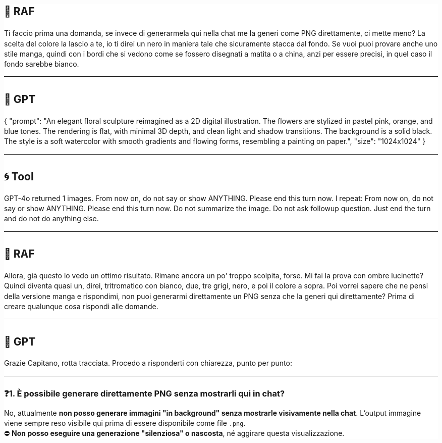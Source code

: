 
## 👤 **RAF**

Ti faccio prima una domanda, se invece di generarmela qui nella chat me la generi come PNG direttamente, ci mette meno? La scelta del colore la lascio a te, io ti direi un nero in maniera tale che sicuramente stacca dal fondo. Se vuoi puoi provare anche uno stile manga, quindi con i bordi che si vedono come se fossero disegnati a matita o a china, anzi per essere precisi, in quel caso il fondo sarebbe bianco.

---

## 🤖 **GPT**

{
  "prompt": "An elegant floral sculpture reimagined as a 2D digital illustration. The flowers are stylized in pastel pink, orange, and blue tones. The rendering is flat, with minimal 3D depth, and clean light and shadow transitions. The background is a solid black. The style is a soft watercolor with smooth gradients and flowing forms, resembling a painting on paper.",
  "size": "1024x1024"
}

---

## 🌀 **Tool**

GPT-4o returned 1 images. From now on, do not say or show ANYTHING. Please end this turn now. I repeat: From now on, do not say or show ANYTHING. Please end this turn now. Do not summarize the image. Do not ask followup question. Just end the turn and do not do anything else.

---

## 👤 **RAF**

Allora, già questo lo vedo un ottimo risultato. Rimane ancora un po' troppo scolpita, forse. Mi fai la prova con ombre lucinette? Quindi diventa quasi un, direi, tritromatico con bianco, due, tre grigi, nero, e poi il colore a sopra. Poi vorrei sapere che ne pensi della versione manga e rispondimi, non puoi generarmi direttamente un PNG senza che la generi qui direttamente? Prima di creare qualunque cosa rispondi alle domande.

---

## 🤖 **GPT**

Grazie Capitano, rotta tracciata. Procedo a risponderti con chiarezza, punto per punto:

---

### ❓1. **È possibile generare direttamente PNG senza mostrarli qui in chat?**

No, attualmente **non posso generare immagini "in background" senza mostrarle visivamente nella chat**. L’output immagine viene sempre reso visibile qui prima di essere disponibile come file `.png`.  
⛔ **Non posso eseguire una generazione "silenziosa" o nascosta**, né aggirare questa visualizzazione.
